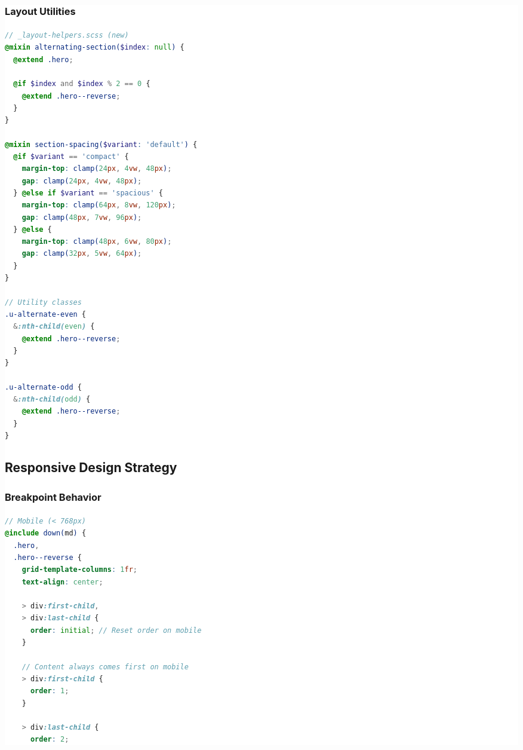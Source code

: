 ### Layout Utilities

```scss
// _layout-helpers.scss (new)
@mixin alternating-section($index: null) {
  @extend .hero;

  @if $index and $index % 2 == 0 {
    @extend .hero--reverse;
  }
}

@mixin section-spacing($variant: 'default') {
  @if $variant == 'compact' {
    margin-top: clamp(24px, 4vw, 48px);
    gap: clamp(24px, 4vw, 48px);
  } @else if $variant == 'spacious' {
    margin-top: clamp(64px, 8vw, 120px);
    gap: clamp(48px, 7vw, 96px);
  } @else {
    margin-top: clamp(48px, 6vw, 80px);
    gap: clamp(32px, 5vw, 64px);
  }
}

// Utility classes
.u-alternate-even {
  &:nth-child(even) {
    @extend .hero--reverse;
  }
}

.u-alternate-odd {
  &:nth-child(odd) {
    @extend .hero--reverse;
  }
}
```

## Responsive Design Strategy

### Breakpoint Behavior

```scss
// Mobile (< 768px)
@include down(md) {
  .hero,
  .hero--reverse {
    grid-template-columns: 1fr;
    text-align: center;

    > div:first-child,
    > div:last-child {
      order: initial; // Reset order on mobile
    }

    // Content always comes first on mobile
    > div:first-child {
      order: 1;
    }

    > div:last-child {
      order: 2;
```